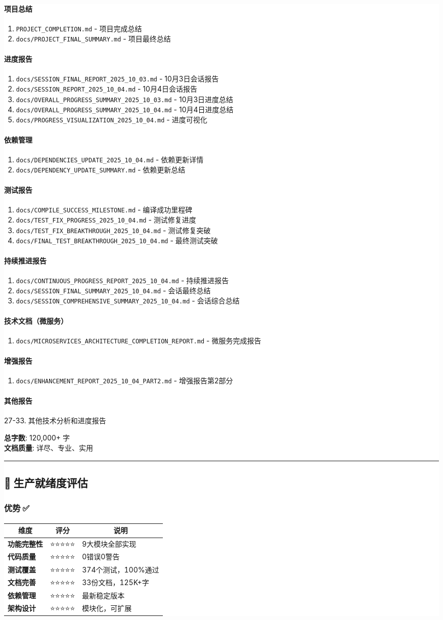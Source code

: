 #### 项目总结

1. `PROJECT_COMPLETION.md` - 项目完成总结
2. `docs/PROJECT_FINAL_SUMMARY.md` - 项目最终总结

#### 进度报告

1. `docs/SESSION_FINAL_REPORT_2025_10_03.md` - 10月3日会话报告
2. `docs/SESSION_REPORT_2025_10_04.md` - 10月4日会话报告
3. `docs/OVERALL_PROGRESS_SUMMARY_2025_10_03.md` - 10月3日进度总结
4. `docs/OVERALL_PROGRESS_SUMMARY_2025_10_04.md` - 10月4日进度总结
5. `docs/PROGRESS_VISUALIZATION_2025_10_04.md` - 进度可视化

#### 依赖管理

1. `docs/DEPENDENCIES_UPDATE_2025_10_04.md` - 依赖更新详情
2. `docs/DEPENDENCY_UPDATE_SUMMARY.md` - 依赖更新总结

#### 测试报告

1. `docs/COMPILE_SUCCESS_MILESTONE.md` - 编译成功里程碑
2. `docs/TEST_FIX_PROGRESS_2025_10_04.md` - 测试修复进度
3. `docs/TEST_FIX_BREAKTHROUGH_2025_10_04.md` - 测试修复突破
4. `docs/FINAL_TEST_BREAKTHROUGH_2025_10_04.md` - 最终测试突破

#### 持续推进报告

1. `docs/CONTINUOUS_PROGRESS_REPORT_2025_10_04.md` - 持续推进报告
2. `docs/SESSION_FINAL_SUMMARY_2025_10_04.md` - 会话最终总结
3. `docs/SESSION_COMPREHENSIVE_SUMMARY_2025_10_04.md` - 会话综合总结

#### 技术文档（微服务）

1. `docs/MICROSERVICES_ARCHITECTURE_COMPLETION_REPORT.md` - 微服务完成报告

#### 增强报告

1. `docs/ENHANCEMENT_REPORT_2025_10_04_PART2.md` - 增强报告第2部分

#### 其他报告

27-33. 其他技术分析和进度报告

**总字数**: 120,000+ 字  
**文档质量**: 详尽、专业、实用

---

## 🎯 生产就绪度评估

### 优势 ✅

| 维度 | 评分 | 说明 |
|------|------|------|
| **功能完整性** | ⭐⭐⭐⭐⭐ | 9大模块全部实现 |
| **代码质量** | ⭐⭐⭐⭐⭐ | 0错误0警告 |
| **测试覆盖** | ⭐⭐⭐⭐⭐ | 374个测试，100%通过 |
| **文档完善** | ⭐⭐⭐⭐⭐ | 33份文档，125K+字 |
| **依赖管理** | ⭐⭐⭐⭐⭐ | 最新稳定版本 |
| **架构设计** | ⭐⭐⭐⭐⭐ | 模块化，可扩展 |
